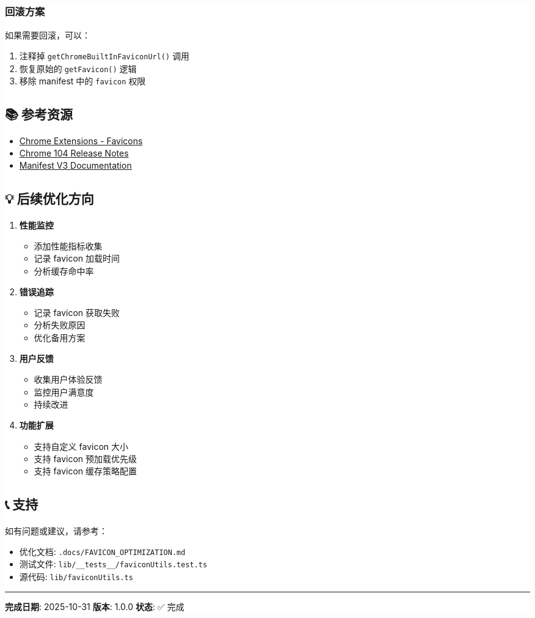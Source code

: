 ### 回滚方案
如果需要回滚，可以：
1. 注释掉 `getChromeBuiltInFaviconUrl()` 调用
2. 恢复原始的 `getFavicon()` 逻辑
3. 移除 manifest 中的 `favicon` 权限

## 📚 参考资源

- [Chrome Extensions - Favicons](https://developer.chrome.com/docs/extensions/how-to/ui/favicons)
- [Chrome 104 Release Notes](https://developer.chrome.com/blog/chrome-104-beta/)
- [Manifest V3 Documentation](https://developer.chrome.com/docs/extensions/mv3/)

## 💡 后续优化方向

1. **性能监控**
   - 添加性能指标收集
   - 记录 favicon 加载时间
   - 分析缓存命中率

2. **错误追踪**
   - 记录 favicon 获取失败
   - 分析失败原因
   - 优化备用方案

3. **用户反馈**
   - 收集用户体验反馈
   - 监控用户满意度
   - 持续改进

4. **功能扩展**
   - 支持自定义 favicon 大小
   - 支持 favicon 预加载优先级
   - 支持 favicon 缓存策略配置

## 📞 支持

如有问题或建议，请参考：
- 优化文档: `.docs/FAVICON_OPTIMIZATION.md`
- 测试文件: `lib/__tests__/faviconUtils.test.ts`
- 源代码: `lib/faviconUtils.ts`

---

**完成日期**: 2025-10-31
**版本**: 1.0.0
**状态**: ✅ 完成

